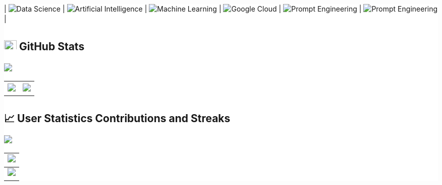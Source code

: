 | <img src="https://github.com/Jaswanth7255/jassu-test/blob/master/assets/dsgit.png" title="Data Science" alt="Data Science" width="55" height="55"> | <img src="https://www.vectorlogo.zone/logos/adobe_illustrator/adobe_illustrator-icon.svg" title="Artificial Intelligence" alt="Artificial Intelligence" width="55" height="55"> | <img src="https://github.com/Jaswanth7255/jassu-test/blob/master/assets/mlgit.jpg" title="Machine Learning" alt="Machine Learning" width="55" height="55"> | <img src="https://github.com/devicons/devicon/blob/master/icons/googlecloud/googlecloud-original.svg" title="Google Cloud" alt="Google Cloud" width="55" height="55"> | <img src="https://github.com/Jaswanth7255/jassu-test/blob/master/assets/pegit.png" title="Prompt Engineering" alt="Prompt Engineering" width="55" height="55"> | <img src="https://github.com/Jaswanth7255/jassu-test/blob/master/assets/dlgit.png" title="Prompt Engineering" alt="Prompt Engineering" width="55" height="55"> |


## <img src="https://media.giphy.com/media/cj87CxfRtrUifF3Ryk/giphy.gif" width="25px" height="20px"> GitHub Stats
<img src="https://user-images.githubusercontent.com/73097560/115834477-dbab4500-a447-11eb-908a-139a6edaec5c.gif">

<table>
  <tbody>
    <tr>
      <th>
        <a href="https://github-readme-stats.vercel.app/api?username=jaswanthgec">
          <img src="https://github-readme-stats.vercel.app/api?username=jaswanthgec&show_icons=true&count_private=true&bg_color=30,e96443,904e95&title_color=fff&text_color=fff&include_all_commits=true" height="175">
        </a>
      </th>
      <th>
        <a href="https://github-readme-stats.vercel.app/api/top-langs/?username=jaswanthgec">
          <img src="https://github-readme-stats.vercel.app/api/top-langs/?username=jaswanthgec&layout=compact&bg_color=30,e96443,904e95&title_color=fff&text_color=fff" height="175">
        </a>
      </th>
    </tr>
  </tbody>
  <tbody>
</table>

## 📈 User Statistics Contributions and Streaks
<img src="https://user-images.githubusercontent.com/73097560/115834477-dbab4500-a447-11eb-908a-139a6edaec5c.gif">

 <table>
  <tbody>
    <tr>
      <td>
        <a href="https://github-readme-streak-stats.herokuapp.com/?user=jaswanthgec">
          <img width="800" src="https://github-readme-streak-stats.herokuapp.com/?user=jaswanthgec&bg_color=30,e96443,904e95&title_color=fff&text_color=fff&theme=radical&hide_border=true">
        </a>
      </td>
    </tr>
  </tbody>
  <tbody>
    <tr>
      <td>
        <a href="https://github-profile-summary-cards.vercel.app/api/cards/profile-details?username=jaswanthgec">
          <img width="800" src="https://github-profile-summary-cards.vercel.app/api/cards/profile-details?username=jaswanthgec&theme=radical"/>
        </a>
      </td>
    </tr>
  </tbody>
</table>
